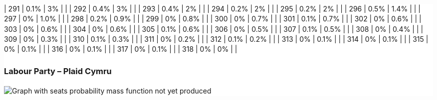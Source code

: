 | 291 | 0.1% | 3% |  |
| 292 | 0.4% | 3% |  |
| 293 | 0.4% | 2% |  |
| 294 | 0.2% | 2% |  |
| 295 | 0.2% | 2% |  |
| 296 | 0.5% | 1.4% |  |
| 297 | 0% | 1.0% |  |
| 298 | 0.2% | 0.9% |  |
| 299 | 0% | 0.8% |  |
| 300 | 0% | 0.7% |  |
| 301 | 0.1% | 0.7% |  |
| 302 | 0% | 0.6% |  |
| 303 | 0% | 0.6% |  |
| 304 | 0% | 0.6% |  |
| 305 | 0.1% | 0.6% |  |
| 306 | 0% | 0.5% |  |
| 307 | 0.1% | 0.5% |  |
| 308 | 0% | 0.4% |  |
| 309 | 0% | 0.3% |  |
| 310 | 0.1% | 0.3% |  |
| 311 | 0% | 0.2% |  |
| 312 | 0.1% | 0.2% |  |
| 313 | 0% | 0.1% |  |
| 314 | 0% | 0.1% |  |
| 315 | 0% | 0.1% |  |
| 316 | 0% | 0.1% |  |
| 317 | 0% | 0.1% |  |
| 318 | 0% | 0% |  |

### Labour Party – Plaid Cymru

![Graph with seats probability mass function not yet produced](2018-11-27-YouGov-coalitions-seats-pmf-lab–pc.png "Seats Probability Mass Function")
